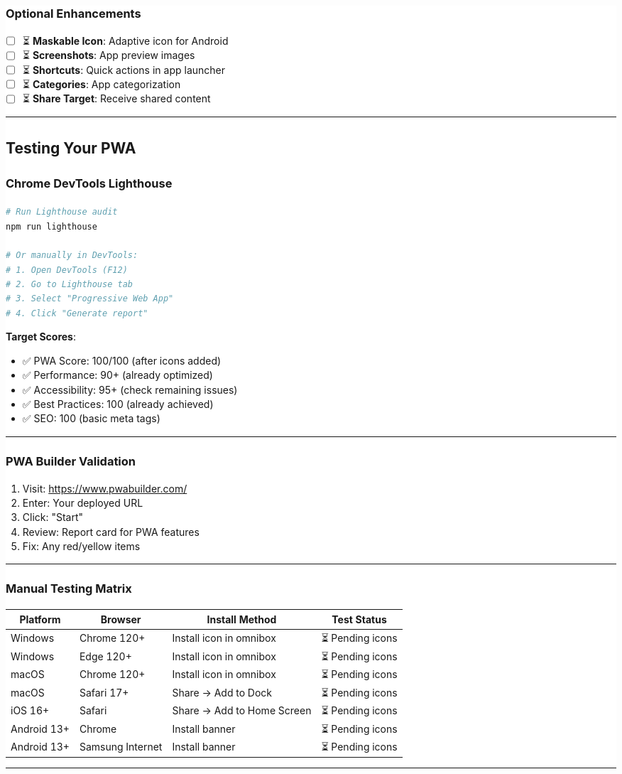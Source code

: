 ### Optional Enhancements

- [ ] ⏳ **Maskable Icon**: Adaptive icon for Android
- [ ] ⏳ **Screenshots**: App preview images
- [ ] ⏳ **Shortcuts**: Quick actions in app launcher
- [ ] ⏳ **Categories**: App categorization
- [ ] ⏳ **Share Target**: Receive shared content

---

## Testing Your PWA

### Chrome DevTools Lighthouse

```bash
# Run Lighthouse audit
npm run lighthouse

# Or manually in DevTools:
# 1. Open DevTools (F12)
# 2. Go to Lighthouse tab
# 3. Select "Progressive Web App"
# 4. Click "Generate report"
```

**Target Scores**:

- ✅ PWA Score: 100/100 (after icons added)
- ✅ Performance: 90+ (already optimized)
- ✅ Accessibility: 95+ (check remaining issues)
- ✅ Best Practices: 100 (already achieved)
- ✅ SEO: 100 (basic meta tags)

---

### PWA Builder Validation

1. Visit: https://www.pwabuilder.com/
2. Enter: Your deployed URL
3. Click: "Start"
4. Review: Report card for PWA features
5. Fix: Any red/yellow items

---

### Manual Testing Matrix

| Platform    | Browser          | Install Method             | Test Status      |
| ----------- | ---------------- | -------------------------- | ---------------- |
| Windows     | Chrome 120+      | Install icon in omnibox    | ⏳ Pending icons |
| Windows     | Edge 120+        | Install icon in omnibox    | ⏳ Pending icons |
| macOS       | Chrome 120+      | Install icon in omnibox    | ⏳ Pending icons |
| macOS       | Safari 17+       | Share → Add to Dock        | ⏳ Pending icons |
| iOS 16+     | Safari           | Share → Add to Home Screen | ⏳ Pending icons |
| Android 13+ | Chrome           | Install banner             | ⏳ Pending icons |
| Android 13+ | Samsung Internet | Install banner             | ⏳ Pending icons |

---